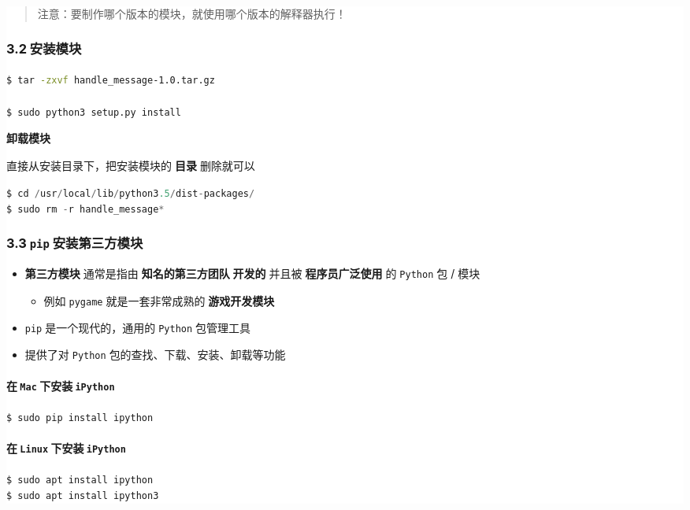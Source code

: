 > 注意：要制作哪个版本的模块，就使用哪个版本的解释器执行！

### 3.2 安装模块

```bash
$ tar -zxvf handle_message-1.0.tar.gz 

$ sudo python3 setup.py install
```

**卸载模块**

直接从安装目录下，把安装模块的 **目录** 删除就可以

```python
$ cd /usr/local/lib/python3.5/dist-packages/
$ sudo rm -r handle_message*
```

### 3.3 `pip` 安装第三方模块

- **第三方模块** 通常是指由 **知名的第三方团队** **开发的** 并且被 **程序员广泛使用** 的 `Python` 包 / 模块
  - 例如 `pygame` 就是一套非常成熟的 **游戏开发模块**

- `pip` 是一个现代的，通用的 `Python` 包管理工具

- 提供了对 `Python` 包的查找、下载、安装、卸载等功能

#### 在 `Mac` 下安装 `iPython`

```bash
$ sudo pip install ipython
```

#### 在 `Linux` 下安装 `iPython`

```bash
$ sudo apt install ipython
$ sudo apt install ipython3
```

